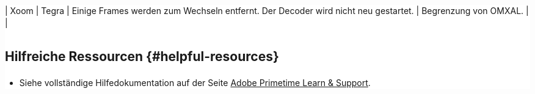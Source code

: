 | Xoom | Tegra | Einige Frames werden zum Wechseln entfernt. Der Decoder wird nicht neu gestartet. | Begrenzung von OMXAL. |  |

## Hilfreiche Ressourcen {#helpful-resources}

* Siehe vollständige Hilfedokumentation auf der Seite [Adobe Primetime Learn &amp; Support](https://helpx.adobe.com/support/primetime.html).
